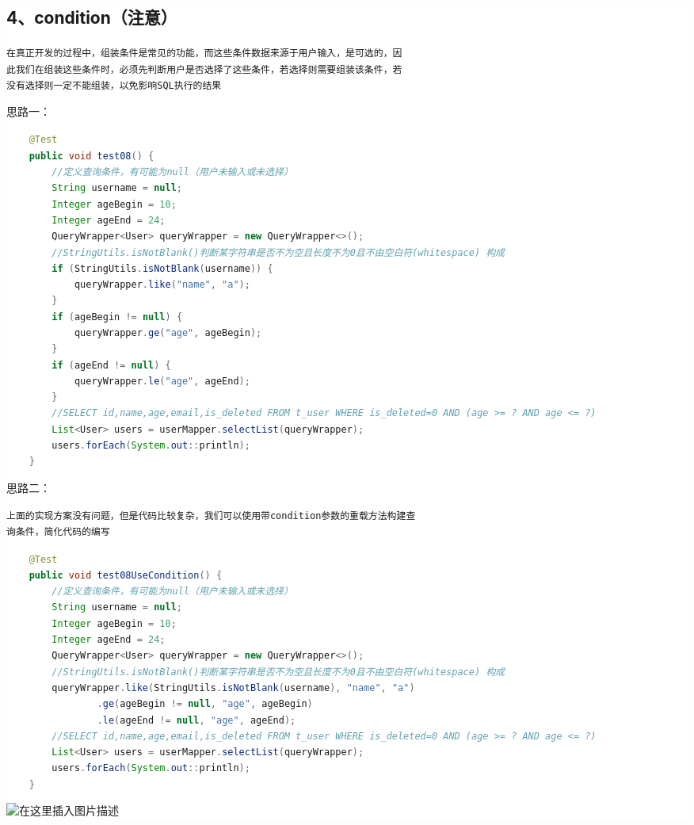 ## 4、condition（注意）

```
在真正开发的过程中，组装条件是常见的功能，而这些条件数据来源于用户输入，是可选的，因
此我们在组装这些条件时，必须先判断用户是否选择了这些条件，若选择则需要组装该条件，若
没有选择则一定不能组装，以免影响SQL执行的结果
```
思路一：
```java
    @Test
    public void test08() {
        //定义查询条件，有可能为null（用户未输入或未选择） 
        String username = null;
        Integer ageBegin = 10;
        Integer ageEnd = 24;
        QueryWrapper<User> queryWrapper = new QueryWrapper<>();
        //StringUtils.isNotBlank()判断某字符串是否不为空且长度不为0且不由空白符(whitespace) 构成
        if (StringUtils.isNotBlank(username)) {
            queryWrapper.like("name", "a");
        }
        if (ageBegin != null) {
            queryWrapper.ge("age", ageBegin);
        }
        if (ageEnd != null) {
            queryWrapper.le("age", ageEnd);
        }
        //SELECT id,name,age,email,is_deleted FROM t_user WHERE is_deleted=0 AND (age >= ? AND age <= ?)
        List<User> users = userMapper.selectList(queryWrapper);
        users.forEach(System.out::println);
    }
```
思路二：

```
上面的实现方案没有问题，但是代码比较复杂，我们可以使用带condition参数的重载方法构建查
询条件，简化代码的编写
```

```java
    @Test
    public void test08UseCondition() {
        //定义查询条件，有可能为null（用户未输入或未选择）
        String username = null;
        Integer ageBegin = 10;
        Integer ageEnd = 24;
        QueryWrapper<User> queryWrapper = new QueryWrapper<>();
        //StringUtils.isNotBlank()判断某字符串是否不为空且长度不为0且不由空白符(whitespace) 构成
        queryWrapper.like(StringUtils.isNotBlank(username), "name", "a")
                .ge(ageBegin != null, "age", ageBegin)
                .le(ageEnd != null, "age", ageEnd);
        //SELECT id,name,age,email,is_deleted FROM t_user WHERE is_deleted=0 AND (age >= ? AND age <= ?)
        List<User> users = userMapper.selectList(queryWrapper);
        users.forEach(System.out::println);
    }
```
![在这里插入图片描述](https://img-blog.csdnimg.cn/228dfcc3b390407892ecd4768990fdf6.png?x-oss-process=image/watermark,type_d3F5LXplbmhlaQ,shadow_50,text_Q1NETiBA5LyP5Yqg54m56YGH5LiK6KW_5p-a,size_20,color_FFFFFF,t_70,g_se,x_16)
